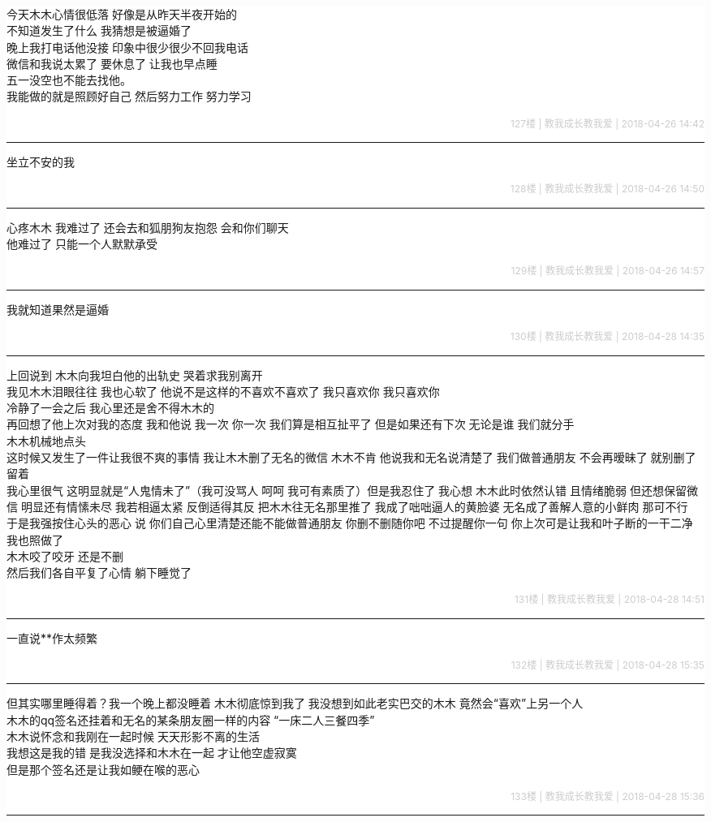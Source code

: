 今天木木心情很低落 好像是从昨天半夜开始的  
不知道发生了什么 我猜想是被逼婚了  
晚上我打电话他没接 印象中很少很少不回我电话  
微信和我说太累了 要休息了 让我也早点睡  
五一没空也不能去找他。  
我能做的就是照顾好自己 然后努力工作 努力学习  

<div align="right" style="font-size:12px;color:#CCC;">            127楼 | 教我成长教我爱 | 2018-04-26 14:42</div>
<hr />

坐立不安的我
<div align="right" style="font-size:12px;color:#CCC;">            128楼 | 教我成长教我爱 | 2018-04-26 14:50</div>
<hr />

心疼木木 我难过了 还会去和狐朋狗友抱怨 会和你们聊天  
他难过了 只能一个人默默承受
<div align="right" style="font-size:12px;color:#CCC;">            129楼 | 教我成长教我爱 | 2018-04-26 14:57</div>
<hr />

我就知道果然是逼婚
<div align="right" style="font-size:12px;color:#CCC;">            130楼 | 教我成长教我爱 | 2018-04-28 14:35</div>
<hr />

上回说到 木木向我坦白他的出轨史 哭着求我别离开  
我见木木泪眼往往 我也心软了 他说不是这样的不喜欢不喜欢了 我只喜欢你 我只喜欢你  
冷静了一会之后 我心里还是舍不得木木的  
再回想了他上次对我的态度 我和他说 我一次 你一次 我们算是相互扯平了 但是如果还有下次 无论是谁 我们就分手  
木木机械地点头  
这时候又发生了一件让我很不爽的事情 我让木木删了无名的微信 木木不肯 他说我和无名说清楚了 我们做普通朋友 不会再暧昧了 就别删了 留着  
我心里很气 这明显就是“人鬼情未了”（我可没骂人 呵呵 我可有素质了）但是我忍住了 我心想 木木此时依然认错 且情绪脆弱 但还想保留微信 明显还有情愫未尽 我若相逼太紧 反倒适得其反 把木木往无名那里推了 我成了咄咄逼人的黄脸婆 无名成了善解人意的小鲜肉 那可不行  
于是我强按住心头的恶心 说 你们自己心里清楚还能不能做普通朋友 你删不删随你吧 不过提醒你一句 你上次可是让我和叶子断的一干二净 我也照做了  
木木咬了咬牙 还是不删   
然后我们各自平复了心情 躺下睡觉了
<div align="right" style="font-size:12px;color:#CCC;">            131楼 | 教我成长教我爱 | 2018-04-28 14:51</div>
<hr />

一直说\*\*作太频繁
<div align="right" style="font-size:12px;color:#CCC;">            132楼 | 教我成长教我爱 | 2018-04-28 15:35</div>
<hr />

但其实哪里睡得着？我一个晚上都没睡着 木木彻底惊到我了 我没想到如此老实巴交的木木 竟然会“喜欢”上另一个人  
木木的qq签名还挂着和无名的某条朋友圈一样的内容 “一床二人三餐四季”  
木木说怀念和我刚在一起时候 天天形影不离的生活   
我想这是我的错 是我没选择和木木在一起 才让他空虚寂寞  
但是那个签名还是让我如鲠在喉的恶心
<div align="right" style="font-size:12px;color:#CCC;">            133楼 | 教我成长教我爱 | 2018-04-28 15:36</div>
<hr />
